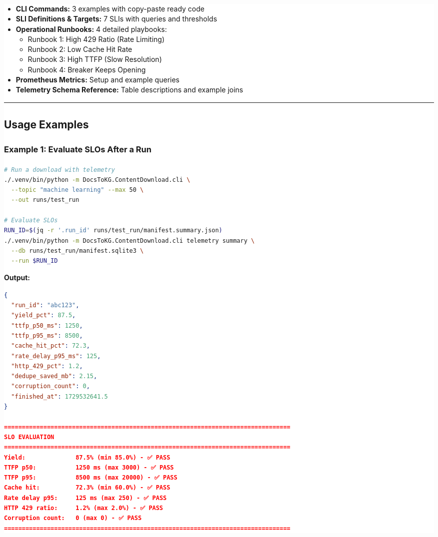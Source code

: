 - **CLI Commands:** 3 examples with copy-paste ready code
- **SLI Definitions & Targets:** 7 SLIs with queries and thresholds
- **Operational Runbooks:** 4 detailed playbooks:
  - Runbook 1: High 429 Ratio (Rate Limiting)
  - Runbook 2: Low Cache Hit Rate
  - Runbook 3: High TTFP (Slow Resolution)
  - Runbook 4: Breaker Keeps Opening
- **Prometheus Metrics:** Setup and example queries
- **Telemetry Schema Reference:** Table descriptions and example joins

---

## Usage Examples

### Example 1: Evaluate SLOs After a Run

```bash
# Run a download with telemetry
./.venv/bin/python -m DocsToKG.ContentDownload.cli \
  --topic "machine learning" --max 50 \
  --out runs/test_run

# Evaluate SLOs
RUN_ID=$(jq -r '.run_id' runs/test_run/manifest.summary.json)
./.venv/bin/python -m DocsToKG.ContentDownload.cli telemetry summary \
  --db runs/test_run/manifest.sqlite3 \
  --run $RUN_ID
```

**Output:**

```json
{
  "run_id": "abc123",
  "yield_pct": 87.5,
  "ttfp_p50_ms": 1250,
  "ttfp_p95_ms": 8500,
  "cache_hit_pct": 72.3,
  "rate_delay_p95_ms": 125,
  "http_429_pct": 1.2,
  "dedupe_saved_mb": 2.15,
  "corruption_count": 0,
  "finished_at": 1729532641.5
}

================================================================================
SLO EVALUATION
================================================================================
Yield:              87.5% (min 85.0%) - ✅ PASS
TTFP p50:           1250 ms (max 3000) - ✅ PASS
TTFP p95:           8500 ms (max 20000) - ✅ PASS
Cache hit:          72.3% (min 60.0%) - ✅ PASS
Rate delay p95:     125 ms (max 250) - ✅ PASS
HTTP 429 ratio:     1.2% (max 2.0%) - ✅ PASS
Corruption count:   0 (max 0) - ✅ PASS
================================================================================
```
